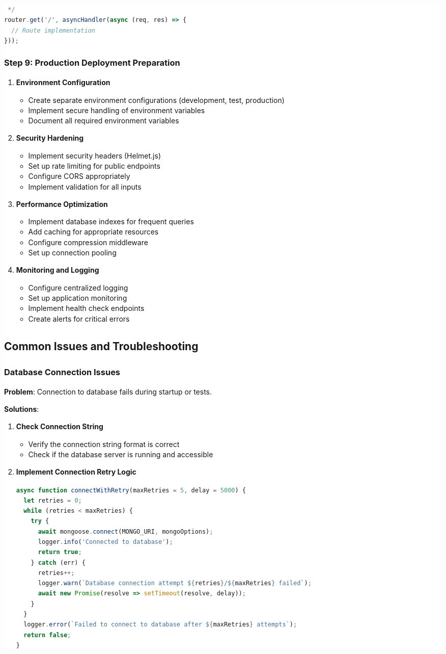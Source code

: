    ```javascript
    */
   router.get('/', asyncHandler(async (req, res) => {
     // Route implementation
   }));
   ```

### Step 9: Production Deployment Preparation

1. **Environment Configuration**
   - Create separate environment configurations (development, test, production)
   - Implement secure handling of environment variables
   - Document all required environment variables

2. **Security Hardening**
   - Implement security headers (Helmet.js)
   - Set up rate limiting for public endpoints
   - Configure CORS appropriately
   - Implement validation for all inputs

3. **Performance Optimization**
   - Implement database indexes for frequent queries
   - Add caching for appropriate resources
   - Configure compression middleware
   - Set up connection pooling

4. **Monitoring and Logging**
   - Configure centralized logging
   - Set up application monitoring
   - Implement health check endpoints
   - Create alerts for critical errors

## Common Issues and Troubleshooting

### Database Connection Issues

**Problem**: Connection to database fails during startup or tests.

**Solutions**:
1. **Check Connection String**
   - Verify the connection string format is correct
   - Check if the database server is running and accessible

2. **Implement Connection Retry Logic**
   ```javascript
   async function connectWithRetry(maxRetries = 5, delay = 5000) {
     let retries = 0;
     while (retries < maxRetries) {
       try {
         await mongoose.connect(MONGO_URI, mongoOptions);
         logger.info('Connected to database');
         return true;
       } catch (err) {
         retries++;
         logger.warn(`Database connection attempt ${retries}/${maxRetries} failed`);
         await new Promise(resolve => setTimeout(resolve, delay));
       }
     }
     logger.error(`Failed to connect to database after ${maxRetries} attempts`);
     return false;
   }
   ```
